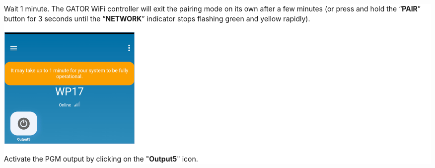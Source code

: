 Wait 1 minute. The GATOR WiFi controller will exit the pairing mode on its own after a few minutes (or press and hold the “**PAIR**” button for 3 seconds until the “**NETWORK**” indicator stops flashing green and yellow rapidly).

<img alt="" src="./image33.png" style="width:2.7559055118110236in;height:2.377952755905512in" />

Activate the PGM output by clicking on the "**Output5**" icon.
